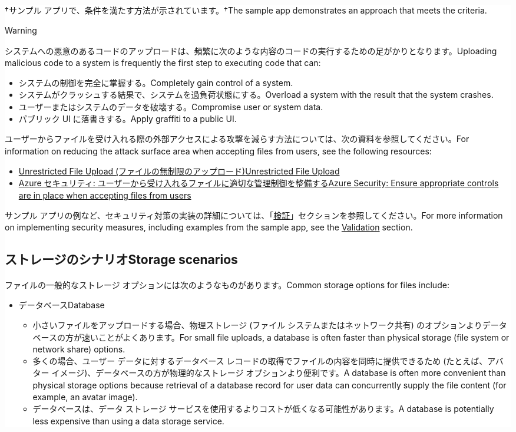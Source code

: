 <span data-ttu-id="1e31d-127">&dagger;サンプル アプリで、条件を満たす方法が示されています。</span><span class="sxs-lookup"><span data-stu-id="1e31d-127">&dagger;The sample app demonstrates an approach that meets the criteria.</span></span>

> [!WARNING]
> <span data-ttu-id="1e31d-128">システムへの悪意のあるコードのアップロードは、頻繁に次のような内容のコードの実行するための足がかりとなります。</span><span class="sxs-lookup"><span data-stu-id="1e31d-128">Uploading malicious code to a system is frequently the first step to executing code that can:</span></span>
>
> * <span data-ttu-id="1e31d-129">システムの制御を完全に掌握する。</span><span class="sxs-lookup"><span data-stu-id="1e31d-129">Completely gain control of a system.</span></span>
> * <span data-ttu-id="1e31d-130">システムがクラッシュする結果で、システムを過負荷状態にする。</span><span class="sxs-lookup"><span data-stu-id="1e31d-130">Overload a system with the result that the system crashes.</span></span>
> * <span data-ttu-id="1e31d-131">ユーザーまたはシステムのデータを破壊する。</span><span class="sxs-lookup"><span data-stu-id="1e31d-131">Compromise user or system data.</span></span>
> * <span data-ttu-id="1e31d-132">パブリック UI に落書きする。</span><span class="sxs-lookup"><span data-stu-id="1e31d-132">Apply graffiti to a public UI.</span></span>
>
> <span data-ttu-id="1e31d-133">ユーザーからファイルを受け入れる際の外部アクセスによる攻撃を減らす方法については、次の資料を参照してください。</span><span class="sxs-lookup"><span data-stu-id="1e31d-133">For information on reducing the attack surface area when accepting files from users, see the following resources:</span></span>
>
> * [<span data-ttu-id="1e31d-134">Unrestricted File Upload (ファイルの無制限のアップロード)</span><span class="sxs-lookup"><span data-stu-id="1e31d-134">Unrestricted File Upload</span></span>](https://owasp.org/www-community/vulnerabilities/Unrestricted_File_Upload)
> * [<span data-ttu-id="1e31d-135">Azure セキュリティ: ユーザーから受け入れるファイルに適切な管理制御を整備する</span><span class="sxs-lookup"><span data-stu-id="1e31d-135">Azure Security: Ensure appropriate controls are in place when accepting files from users</span></span>](/azure/security/azure-security-threat-modeling-tool-input-validation#controls-users)

<span data-ttu-id="1e31d-136">サンプル アプリの例など、セキュリティ対策の実装の詳細については、「[検証](#validation)」セクションを参照してください。</span><span class="sxs-lookup"><span data-stu-id="1e31d-136">For more information on implementing security measures, including examples from the sample app, see the [Validation](#validation) section.</span></span>

## <a name="storage-scenarios"></a><span data-ttu-id="1e31d-137">ストレージのシナリオ</span><span class="sxs-lookup"><span data-stu-id="1e31d-137">Storage scenarios</span></span>

<span data-ttu-id="1e31d-138">ファイルの一般的なストレージ オプションには次のようなものがあります。</span><span class="sxs-lookup"><span data-stu-id="1e31d-138">Common storage options for files include:</span></span>

* <span data-ttu-id="1e31d-139">データベース</span><span class="sxs-lookup"><span data-stu-id="1e31d-139">Database</span></span>

  * <span data-ttu-id="1e31d-140">小さいファイルをアップロードする場合、物理ストレージ (ファイル システムまたはネットワーク共有) のオプションよりデータベースの方が速いことがよくあります。</span><span class="sxs-lookup"><span data-stu-id="1e31d-140">For small file uploads, a database is often faster than physical storage (file system or network share) options.</span></span>
  * <span data-ttu-id="1e31d-141">多くの場合、ユーザー データに対するデータベース レコードの取得でファイルの内容を同時に提供できるため (たとえば、アバター イメージ)、データベースの方が物理的なストレージ オプションより便利です。</span><span class="sxs-lookup"><span data-stu-id="1e31d-141">A database is often more convenient than physical storage options because retrieval of a database record for user data can concurrently supply the file content (for example, an avatar image).</span></span>
  * <span data-ttu-id="1e31d-142">データベースは、データ ストレージ サービスを使用するよりコストが低くなる可能性があります。</span><span class="sxs-lookup"><span data-stu-id="1e31d-142">A database is potentially less expensive than using a data storage service.</span></span>
